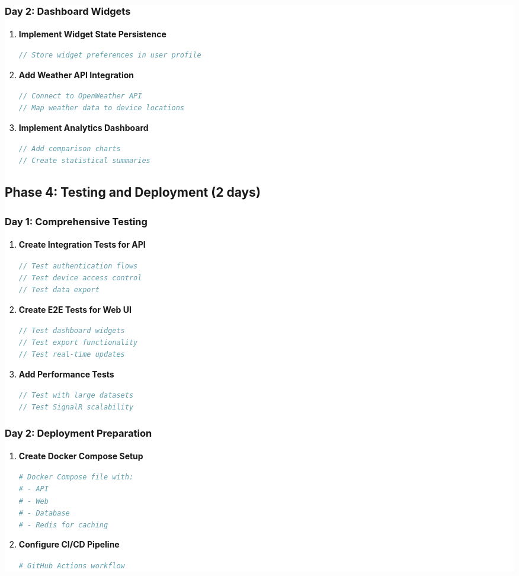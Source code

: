 ### Day 2: Dashboard Widgets

1. **Implement Widget State Persistence**
   ```csharp
   // Store widget preferences in user profile
   ```

2. **Add Weather API Integration**
   ```csharp
   // Connect to OpenWeather API
   // Map weather data to device locations
   ```

3. **Implement Analytics Dashboard**
   ```csharp
   // Add comparison charts
   // Create statistical summaries
   ```

## Phase 4: Testing and Deployment (2 days)

### Day 1: Comprehensive Testing

1. **Create Integration Tests for API**
   ```csharp
   // Test authentication flows
   // Test device access control
   // Test data export
   ```

2. **Create E2E Tests for Web UI**
   ```csharp
   // Test dashboard widgets
   // Test export functionality
   // Test real-time updates
   ```

3. **Add Performance Tests**
   ```csharp
   // Test with large datasets
   // Test SignalR scalability
   ```

### Day 2: Deployment Preparation

1. **Create Docker Compose Setup**
   ```yaml
   # Docker Compose file with:
   # - API
   # - Web
   # - Database
   # - Redis for caching
   ```

2. **Configure CI/CD Pipeline**
   ```yaml
   # GitHub Actions workflow
   ```
